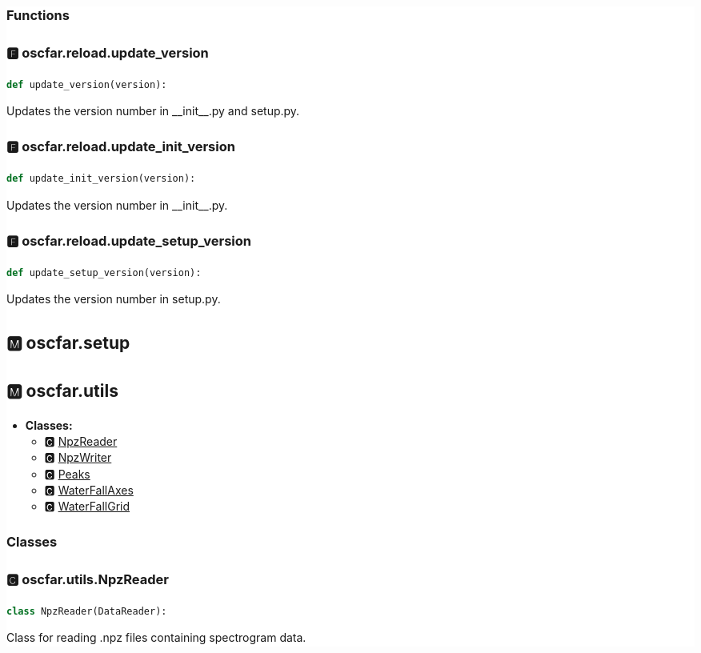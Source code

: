 ### Functions

<a name="oscfar-reload-update_version"></a>

### 🅵 oscfar\.reload\.update_version

```python
def update_version(version):
```

Updates the version number in \_\_init\_\_\.py and setup\.py\.
<a name="oscfar-reload-update_init_version"></a>

### 🅵 oscfar\.reload\.update_init_version

```python
def update_init_version(version):
```

Updates the version number in \_\_init\_\_\.py\.
<a name="oscfar-reload-update_setup_version"></a>

### 🅵 oscfar\.reload\.update_setup_version

```python
def update_setup_version(version):
```

Updates the version number in setup\.py\.
<a name="oscfar-setup"></a>

## 🅼 oscfar\.setup

<a name="oscfar-utils"></a>

## 🅼 oscfar\.utils

- **Classes:**
  - 🅲 [NpzReader](#oscfar-utils-NpzReader)
  - 🅲 [NpzWriter](#oscfar-utils-NpzWriter)
  - 🅲 [Peaks](#oscfar-utils-Peaks)
  - 🅲 [WaterFallAxes](#oscfar-utils-WaterFallAxes)
  - 🅲 [WaterFallGrid](#oscfar-utils-WaterFallGrid)

### Classes

<a name="oscfar-utils-NpzReader"></a>

### 🅲 oscfar\.utils\.NpzReader

```python
class NpzReader(DataReader):
```

Class for reading \.npz files containing spectrogram data\.
